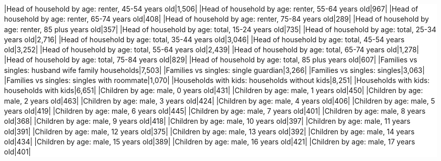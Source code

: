 |Head of household by age: renter, 45-54 years old|1,506|
|Head of household by age: renter, 55-64 years old|967|
|Head of household by age: renter, 65-74 years old|408|
|Head of household by age: renter, 75-84 years old|289|
|Head of household by age: renter, 85 plus years old|357|
|Head of household by age: total, 15-24 years old|735|
|Head of household by age: total, 25-34 years old|2,716|
|Head of household by age: total, 35-44 years old|3,046|
|Head of household by age: total, 45-54 years old|3,252|
|Head of household by age: total, 55-64 years old|2,439|
|Head of household by age: total, 65-74 years old|1,278|
|Head of household by age: total, 75-84 years old|829|
|Head of household by age: total, 85 plus years old|607|
|Families vs singles: husband wife family households|7,503|
|Families vs singles: single guardian|3,266|
|Families vs singles: singles|3,063|
|Families vs singles: singles with roommate|1,070|
|Households with kids: households without kids|8,251|
|Households with kids: households with kids|6,651|
|Children by age: male, 0 years old|431|
|Children by age: male, 1 years old|450|
|Children by age: male, 2 years old|463|
|Children by age: male, 3 years old|424|
|Children by age: male, 4 years old|406|
|Children by age: male, 5 years old|419|
|Children by age: male, 6 years old|445|
|Children by age: male, 7 years old|401|
|Children by age: male, 8 years old|368|
|Children by age: male, 9 years old|418|
|Children by age: male, 10 years old|397|
|Children by age: male, 11 years old|391|
|Children by age: male, 12 years old|375|
|Children by age: male, 13 years old|392|
|Children by age: male, 14 years old|434|
|Children by age: male, 15 years old|389|
|Children by age: male, 16 years old|421|
|Children by age: male, 17 years old|401|